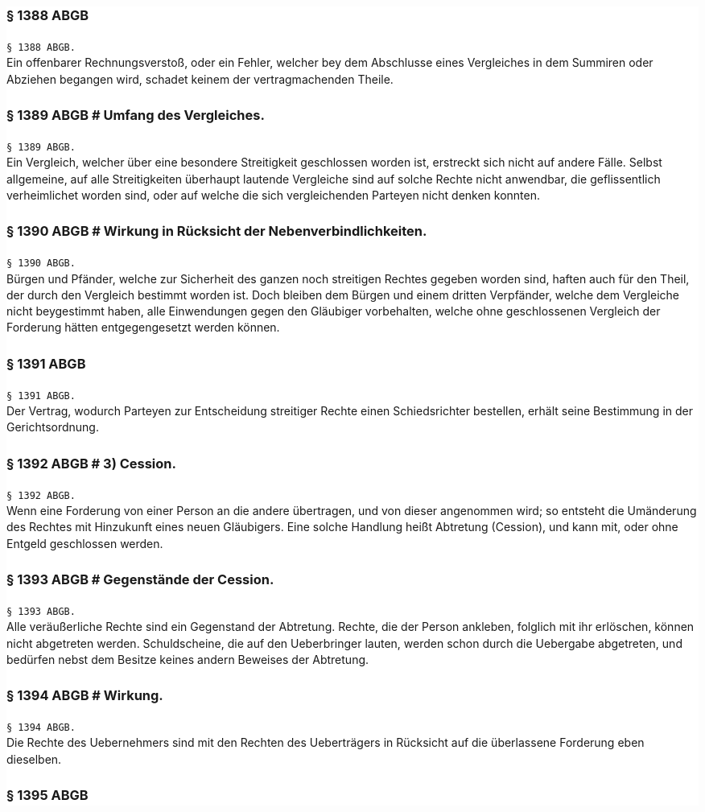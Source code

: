 ### § 1388 ABGB

`§ 1388 ABGB.`  
Ein offenbarer Rechnungsverstoß, oder ein Fehler, welcher bey dem Abschlusse eines Vergleiches in dem Summiren oder Abziehen begangen wird, schadet keinem der vertragmachenden Theile.

### § 1389 ABGB # Umfang des Vergleiches.

`§ 1389 ABGB.`  
Ein Vergleich, welcher über eine besondere Streitigkeit geschlossen worden ist, erstreckt sich nicht auf andere Fälle. Selbst allgemeine, auf alle Streitigkeiten überhaupt lautende Vergleiche sind auf solche Rechte nicht anwendbar, die geflissentlich verheimlichet worden sind, oder auf welche die sich vergleichenden Parteyen nicht denken konnten.

### § 1390 ABGB # Wirkung in Rücksicht der Nebenverbindlichkeiten.

`§ 1390 ABGB.`  
Bürgen und Pfänder, welche zur Sicherheit des ganzen noch streitigen Rechtes gegeben worden sind, haften auch für den Theil, der durch den Vergleich bestimmt worden ist. Doch bleiben dem Bürgen und einem dritten Verpfänder, welche dem Vergleiche nicht beygestimmt haben, alle Einwendungen gegen den Gläubiger vorbehalten, welche ohne geschlossenen Vergleich der Forderung hätten entgegengesetzt werden können.

### § 1391 ABGB

`§ 1391 ABGB.`  
Der Vertrag, wodurch Parteyen zur Entscheidung streitiger Rechte einen Schiedsrichter bestellen, erhält seine Bestimmung in der Gerichtsordnung.

### § 1392 ABGB # 3) Cession.

`§ 1392 ABGB.`  
Wenn eine Forderung von einer Person an die andere übertragen, und von dieser angenommen wird; so entsteht die Umänderung des Rechtes mit Hinzukunft eines neuen Gläubigers. Eine solche Handlung heißt Abtretung (Cession), und kann mit, oder ohne Entgeld geschlossen werden.

### § 1393 ABGB # Gegenstände der Cession.

`§ 1393 ABGB.`  
Alle veräußerliche Rechte sind ein Gegenstand der Abtretung. Rechte, die der Person ankleben, folglich mit ihr erlöschen, können nicht abgetreten werden. Schuldscheine, die auf den Ueberbringer lauten, werden schon durch die Uebergabe abgetreten, und bedürfen nebst dem Besitze keines andern Beweises der Abtretung.

### § 1394 ABGB # Wirkung.

`§ 1394 ABGB.`  
Die Rechte des Uebernehmers sind mit den Rechten des Ueberträgers in Rücksicht auf die überlassene Forderung eben dieselben.

### § 1395 ABGB
